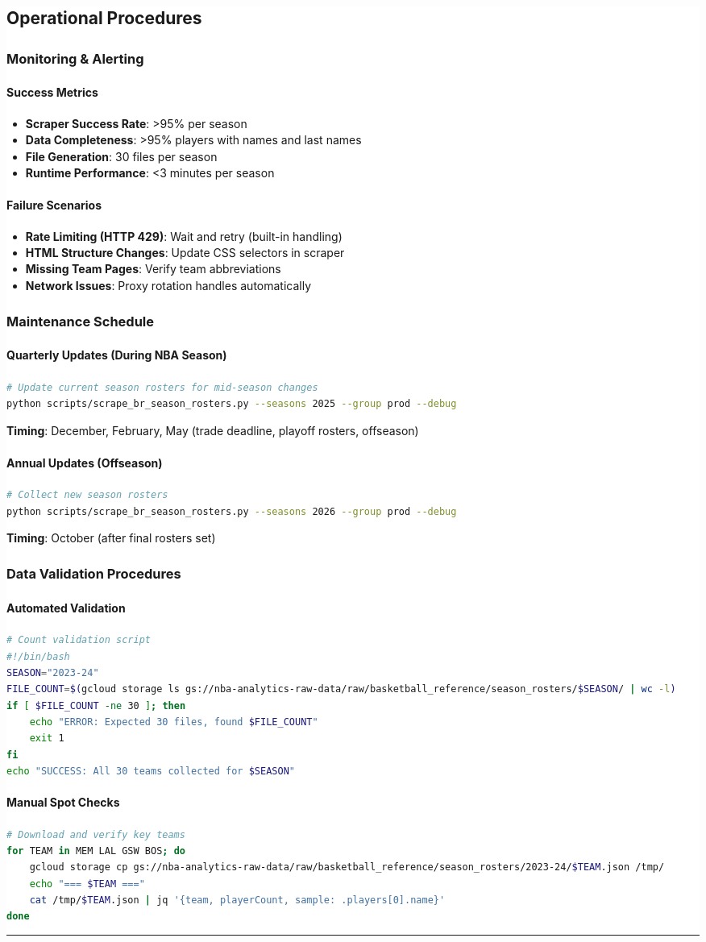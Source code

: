 
## **Operational Procedures**

### **Monitoring & Alerting**

#### **Success Metrics**
- **Scraper Success Rate**: >95% per season
- **Data Completeness**: >95% players with names and last names
- **File Generation**: 30 files per season
- **Runtime Performance**: <3 minutes per season

#### **Failure Scenarios**
- **Rate Limiting (HTTP 429)**: Wait and retry (built-in handling)
- **HTML Structure Changes**: Update CSS selectors in scraper
- **Missing Team Pages**: Verify team abbreviations
- **Network Issues**: Proxy rotation handles automatically

### **Maintenance Schedule**

#### **Quarterly Updates (During NBA Season)**
```bash
# Update current season rosters for mid-season changes
python scripts/scrape_br_season_rosters.py --seasons 2025 --group prod --debug
```

**Timing**: December, February, May (trade deadline, playoff rosters, offseason)

#### **Annual Updates (Offseason)**
```bash
# Collect new season rosters
python scripts/scrape_br_season_rosters.py --seasons 2026 --group prod --debug
```

**Timing**: October (after final rosters set)

### **Data Validation Procedures**

#### **Automated Validation**
```bash
# Count validation script
#!/bin/bash
SEASON="2023-24"
FILE_COUNT=$(gcloud storage ls gs://nba-analytics-raw-data/raw/basketball_reference/season_rosters/$SEASON/ | wc -l)
if [ $FILE_COUNT -ne 30 ]; then
    echo "ERROR: Expected 30 files, found $FILE_COUNT"
    exit 1
fi
echo "SUCCESS: All 30 teams collected for $SEASON"
```

#### **Manual Spot Checks**
```bash
# Download and verify key teams
for TEAM in MEM LAL GSW BOS; do
    gcloud storage cp gs://nba-analytics-raw-data/raw/basketball_reference/season_rosters/2023-24/$TEAM.json /tmp/
    echo "=== $TEAM ==="
    cat /tmp/$TEAM.json | jq '{team, playerCount, sample: .players[0].name}'
done
```

---